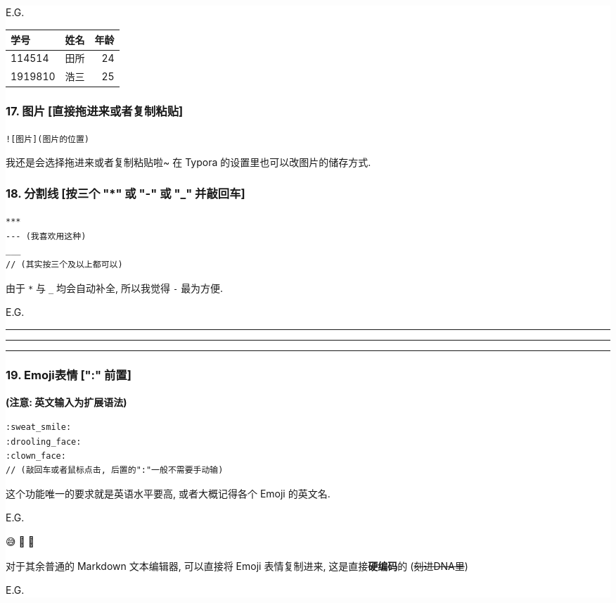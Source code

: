 E.G. 

| 学号    | 姓名 | 年龄 |
| :------ | :--: | ---: |
| 114514  | 田所 |   24 |
| 1919810 | 浩三 |   25 |

### 17. 图片 [直接拖进来或者复制粘贴]

```
![图片](图片的位置)
```

我还是会选择拖进来或者复制粘贴啦~ 在 Typora 的设置里也可以改图片的储存方式. 

### 18. 分割线 [按三个 "*" 或 "-" 或 "_" 并敲回车]

```
***
--- (我喜欢用这种)
___
// (其实按三个及以上都可以)
```

由于 `*` 与 `_` 均会自动补全, 所以我觉得 `-` 最为方便.

E.G. 

***

---

___

### 19. Emoji表情 [":" 前置]

**(注意: 英文输入为扩展语法)**

```
:sweat_smile: 
:drooling_face:
:clown_face:
// (敲回车或者鼠标点击, 后置的":"一般不需要手动输)
```

这个功能唯一的要求就是英语水平要高, 或者大概记得各个 Emoji 的英文名. 

E.G. 

:sweat_smile: 
:drooling_face:
:clown_face:

对于其余普通的 Markdown 文本编辑器, 可以直接将 Emoji 表情复制进来, 这是直接**硬编码**的 (~~刻进DNA里~~)

E.G. 


[^1]: 沃兹·基·硕德 改编自「公鸡」普契涅拉.
[^1]: 沃兹·基·硕德 改编自「公鸡」普契涅拉.